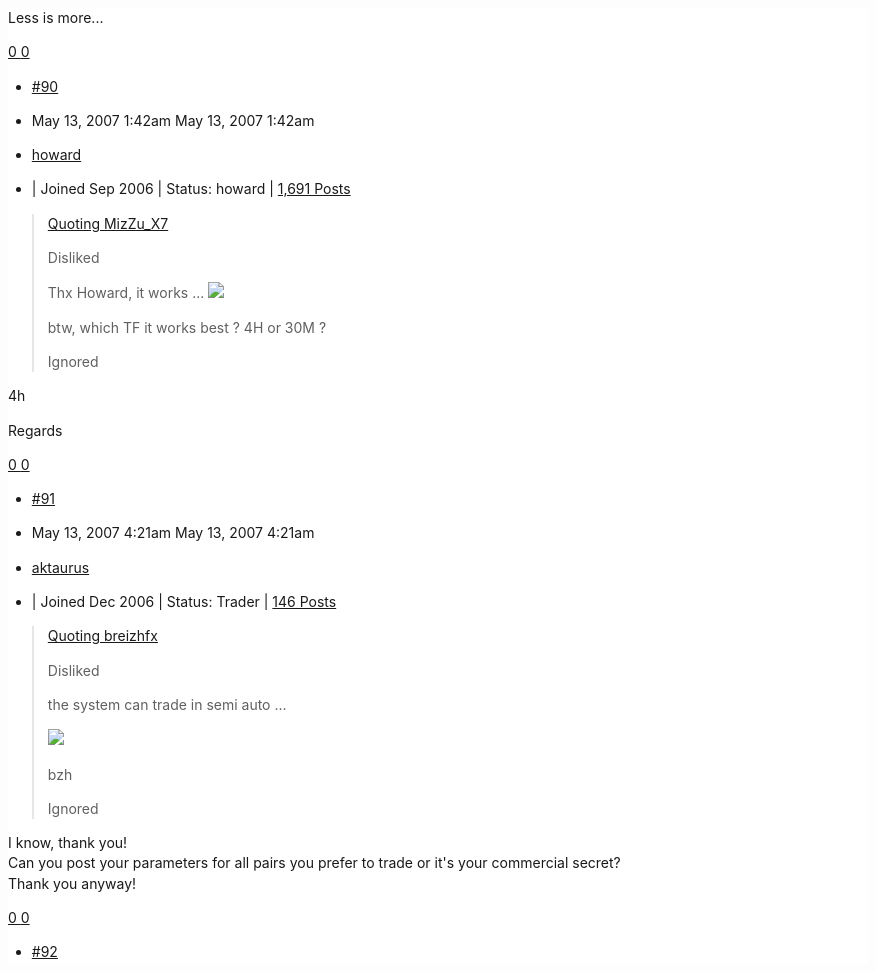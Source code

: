 Less is more...

[0 ](javascript:void\(0\);) [0 ](javascript:void\(0\);)

  * [#90](/thread/post/1439373#post1439373 "Post Permalink")

  * May 13, 2007 1:42am  May 13, 2007 1:42am 

  * [ howard](howard)

  * | Joined Sep 2006  | Status: howard | [1,691 Posts](/search?do=process&provider=Member&searchuser=17742)

> [Quoting MizZu_X7](/thread/post/1439252#post1439252 "View Quoted Post")
> 
> Disliked
> 
> Thx Howard, it works ... ![](https://resources.faireconomy.media/images/emojis/64/1f601.png?v=15.1)  
>    
>  btw, which TF it works best ? 4H or 30M ?
> 
> Ignored

4h 

Regards

[0 ](javascript:void\(0\);) [0 ](javascript:void\(0\);)

  * [#91](/thread/post/1439432#post1439432 "Post Permalink")

  * May 13, 2007 4:21am  May 13, 2007 4:21am 

  * [ aktaurus](aktaurus)

  * | Joined Dec 2006  | Status: Trader | [146 Posts](/search?do=process&provider=Member&searchuser=27328)

> [Quoting breizhfx](/thread/post/1438624#post1438624 "View Quoted Post")
> 
> Disliked
> 
> the system can trade in semi auto ...  
>    
>    
>  ![](https://resources.faireconomy.media/images/emojis/64/1f60a.png?v=15.1)  
>    
>  bzh
> 
> Ignored

I know, thank you!  
Can you post your parameters for all pairs you prefer to trade or it's your commercial secret?  
Thank you anyway! 

[0 ](javascript:void\(0\);) [0 ](javascript:void\(0\);)

  * [#92](/thread/post/1439632#post1439632 "Post Permalink")

